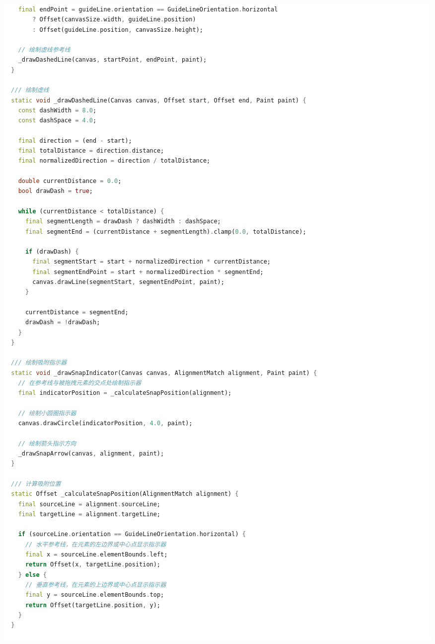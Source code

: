 ```dart
    final endPoint = guideLine.orientation == GuideLineOrientation.horizontal
        ? Offset(canvasSize.width, guideLine.position)
        : Offset(guideLine.position, canvasSize.height);
    
    // 绘制虚线参考线
    _drawDashedLine(canvas, startPoint, endPoint, paint);
  }
  
  /// 绘制虚线
  static void _drawDashedLine(Canvas canvas, Offset start, Offset end, Paint paint) {
    const dashWidth = 8.0;
    const dashSpace = 4.0;
    
    final direction = (end - start);
    final totalDistance = direction.distance;
    final normalizedDirection = direction / totalDistance;
    
    double currentDistance = 0.0;
    bool drawDash = true;
    
    while (currentDistance < totalDistance) {
      final segmentLength = drawDash ? dashWidth : dashSpace;
      final segmentEnd = (currentDistance + segmentLength).clamp(0.0, totalDistance);
      
      if (drawDash) {
        final segmentStart = start + normalizedDirection * currentDistance;
        final segmentEndPoint = start + normalizedDirection * segmentEnd;
        canvas.drawLine(segmentStart, segmentEndPoint, paint);
      }
      
      currentDistance = segmentEnd;
      drawDash = !drawDash;
    }
  }
  
  /// 绘制吸附指示器
  static void _drawSnapIndicator(Canvas canvas, AlignmentMatch alignment, Paint paint) {
    // 在参考线与被拖拽元素的交点处绘制指示器
    final indicatorPosition = _calculateSnapPosition(alignment);
    
    // 绘制小圆圈指示器
    canvas.drawCircle(indicatorPosition, 4.0, paint);
    
    // 绘制箭头指示方向
    _drawSnapArrow(canvas, alignment, paint);
  }
  
  /// 计算吸附位置
  static Offset _calculateSnapPosition(AlignmentMatch alignment) {
    final sourceLine = alignment.sourceLine;
    final targetLine = alignment.targetLine;
    
    if (sourceLine.orientation == GuideLineOrientation.horizontal) {
      // 水平参考线，在元素的左边界或中心点显示指示器
      final x = sourceLine.elementBounds.left;
      return Offset(x, targetLine.position);
    } else {
      // 垂直参考线，在元素的上边界或中心点显示指示器
      final y = sourceLine.elementBounds.top;
      return Offset(targetLine.position, y);
    }
  }
  
```